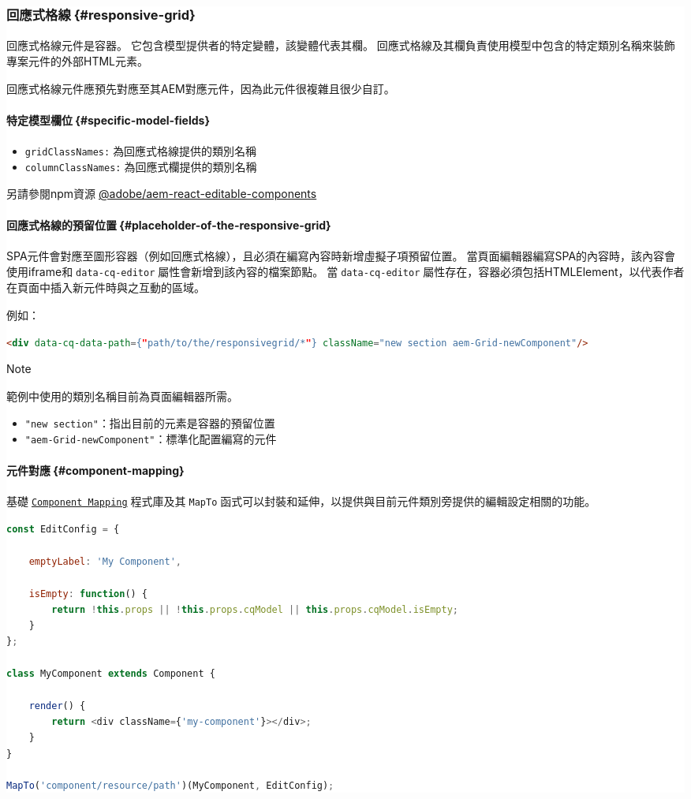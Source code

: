 ### 回應式格線 {#responsive-grid}

回應式格線元件是容器。 它包含模型提供者的特定變體，該變體代表其欄。 回應式格線及其欄負責使用模型中包含的特定類別名稱來裝飾專案元件的外部HTML元素。

回應式格線元件應預先對應至其AEM對應元件，因為此元件很複雜且很少自訂。

#### 特定模型欄位 {#specific-model-fields}

* `gridClassNames:` 為回應式格線提供的類別名稱
* `columnClassNames:` 為回應式欄提供的類別名稱

另請參閱npm資源 [@adobe/aem-react-editable-components](https://www.npmjs.com/package/@adobe/aem-react-editable-components)

#### 回應式格線的預留位置 {#placeholder-of-the-responsive-grid}

SPA元件會對應至圖形容器（例如回應式格線），且必須在編寫內容時新增虛擬子項預留位置。 當頁面編輯器編寫SPA的內容時，該內容會使用iframe和 `data-cq-editor` 屬性會新增到該內容的檔案節點。 當 `data-cq-editor` 屬性存在，容器必須包括HTMLElement，以代表作者在頁面中插入新元件時與之互動的區域。

例如：

```html
<div data-cq-data-path={"path/to/the/responsivegrid/*"} className="new section aem-Grid-newComponent"/>
```

>[!NOTE]
>
>範例中使用的類別名稱目前為頁面編輯器所需。
>
>* `"new section"`：指出目前的元素是容器的預留位置
>* `"aem-Grid-newComponent"`：標準化配置編寫的元件
>


#### 元件對應 {#component-mapping}

基礎 [`Component Mapping`](#componentmapping) 程式庫及其 `MapTo` 函式可以封裝和延伸，以提供與目前元件類別旁提供的編輯設定相關的功能。

```javascript
const EditConfig = {

    emptyLabel: 'My Component',

    isEmpty: function() {
        return !this.props || !this.props.cqModel || this.props.cqModel.isEmpty;
    }
};

class MyComponent extends Component {

    render() {
        return <div className={'my-component'}></div>;
    }
}

MapTo('component/resource/path')(MyComponent, EditConfig);
```

